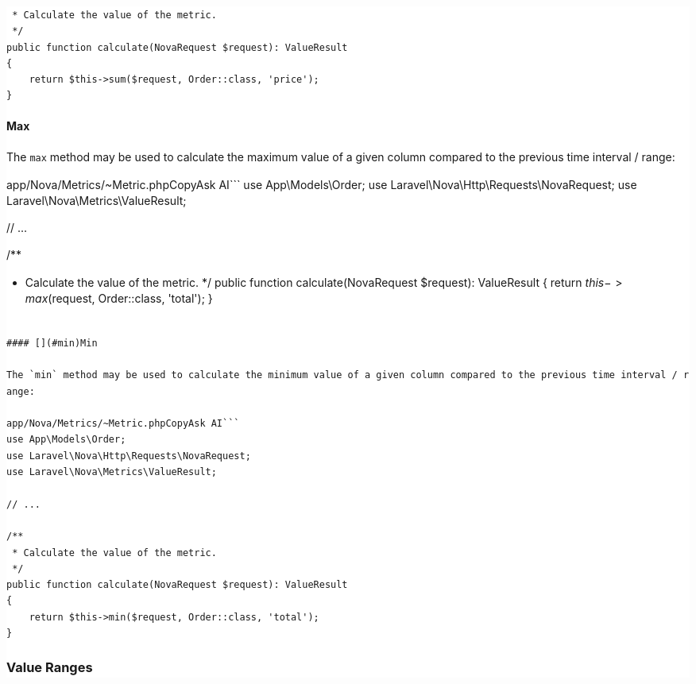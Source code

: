 ```
 * Calculate the value of the metric.
 */
public function calculate(NovaRequest $request): ValueResult
{
    return $this->sum($request, Order::class, 'price');
}

```

#### [​](#max)Max

The `max` method may be used to calculate the maximum value of a given column compared to the previous time interval / range:

app/Nova/Metrics/~Metric.phpCopyAsk AI```
use App\Models\Order;
use Laravel\Nova\Http\Requests\NovaRequest;
use Laravel\Nova\Metrics\ValueResult;

// ...

/**
 * Calculate the value of the metric.
 */
public function calculate(NovaRequest $request): ValueResult
{
    return $this->max($request, Order::class, 'total');
}

```

#### [​](#min)Min

The `min` method may be used to calculate the minimum value of a given column compared to the previous time interval / range:

app/Nova/Metrics/~Metric.phpCopyAsk AI```
use App\Models\Order;
use Laravel\Nova\Http\Requests\NovaRequest;
use Laravel\Nova\Metrics\ValueResult;

// ...

/**
 * Calculate the value of the metric.
 */
public function calculate(NovaRequest $request): ValueResult
{
    return $this->min($request, Order::class, 'total');
}

```

### [​](#value-ranges)Value Ranges
